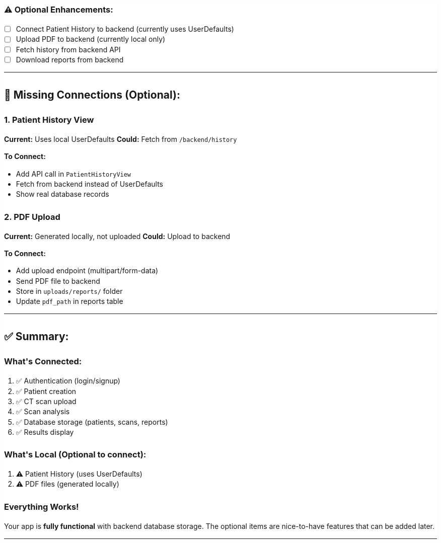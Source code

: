 ### ⚠️ Optional Enhancements:
- [ ] Connect Patient History to backend (currently uses UserDefaults)
- [ ] Upload PDF to backend (currently local only)
- [ ] Fetch history from backend API
- [ ] Download reports from backend

---

## 🎯 Missing Connections (Optional):

### 1. Patient History View
**Current:** Uses local UserDefaults
**Could:** Fetch from `/backend/history`

**To Connect:**
- Add API call in `PatientHistoryView`
- Fetch from backend instead of UserDefaults
- Show real database records

### 2. PDF Upload
**Current:** Generated locally, not uploaded
**Could:** Upload to backend

**To Connect:**
- Add upload endpoint (multipart/form-data)
- Send PDF file to backend
- Store in `uploads/reports/` folder
- Update `pdf_path` in reports table

---

## ✅ Summary:

### What's Connected:
1. ✅ Authentication (login/signup)
2. ✅ Patient creation
3. ✅ CT scan upload
4. ✅ Scan analysis
5. ✅ Database storage (patients, scans, reports)
6. ✅ Results display

### What's Local (Optional to connect):
1. ⚠️ Patient History (uses UserDefaults)
2. ⚠️ PDF files (generated locally)

### Everything Works!
Your app is **fully functional** with backend database storage. The optional items are nice-to-have features that can be added later.

---
